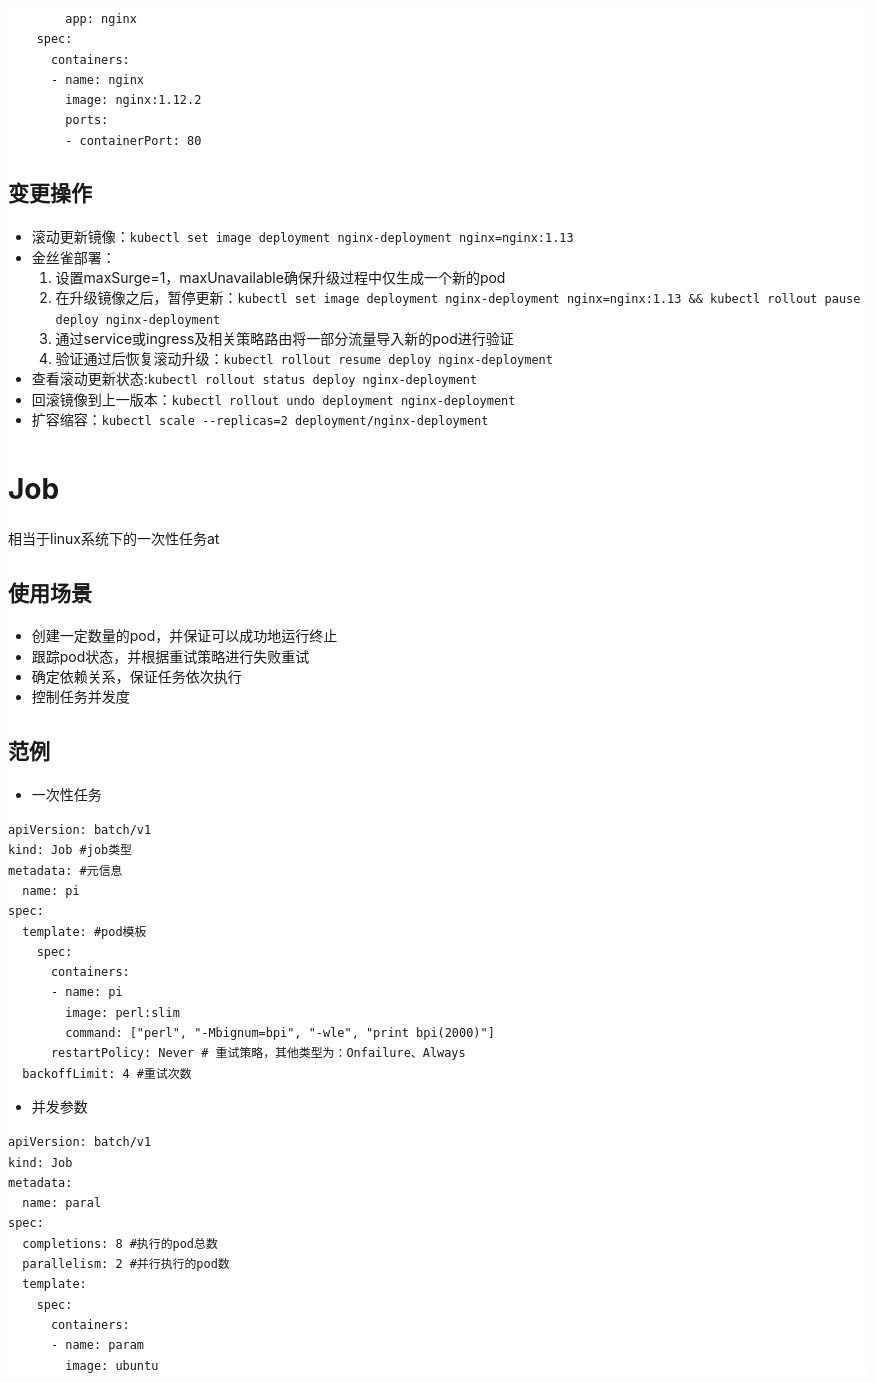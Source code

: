 ```
        app: nginx
    spec:
      containers:
      - name: nginx
        image: nginx:1.12.2
        ports:
        - containerPort: 80
```

## 变更操作
* 滚动更新镜像：`kubectl set image deployment nginx-deployment nginx=nginx:1.13`
* 金丝雀部署：
  1. 设置maxSurge=1，maxUnavailable确保升级过程中仅生成一个新的pod
  2. 在升级镜像之后，暂停更新：`kubectl set image deployment nginx-deployment nginx=nginx:1.13 && kubectl rollout pause deploy nginx-deployment`
  3. 通过service或ingress及相关策略路由将一部分流量导入新的pod进行验证
  4. 验证通过后恢复滚动升级：`kubectl rollout resume deploy nginx-deployment`
* 查看滚动更新状态:`kubectl rollout status deploy nginx-deployment`
* 回滚镜像到上一版本：`kubectl rollout undo deployment nginx-deployment`
* 扩容缩容：`kubectl scale --replicas=2 deployment/nginx-deployment`

# Job
相当于linux系统下的一次性任务at
## 使用场景
* 创建一定数量的pod，并保证可以成功地运行终止
* 跟踪pod状态，并根据重试策略进行失败重试
* 确定依赖关系，保证任务依次执行
* 控制任务并发度

## 范例
* 一次性任务
```
apiVersion: batch/v1
kind: Job #job类型
metadata: #元信息
  name: pi
spec:
  template: #pod模板
    spec:
      containers:
      - name: pi
        image: perl:slim
        command: ["perl", "-Mbignum=bpi", "-wle", "print bpi(2000)"]
      restartPolicy: Never # 重试策略，其他类型为：Onfailure、Always
  backoffLimit: 4 #重试次数
```
* 并发参数
```
apiVersion: batch/v1
kind: Job
metadata:
  name: paral
spec:
  completions: 8 #执行的pod总数
  parallelism: 2 #并行执行的pod数
  template:
    spec:
      containers:
      - name: param 
        image: ubuntu
```